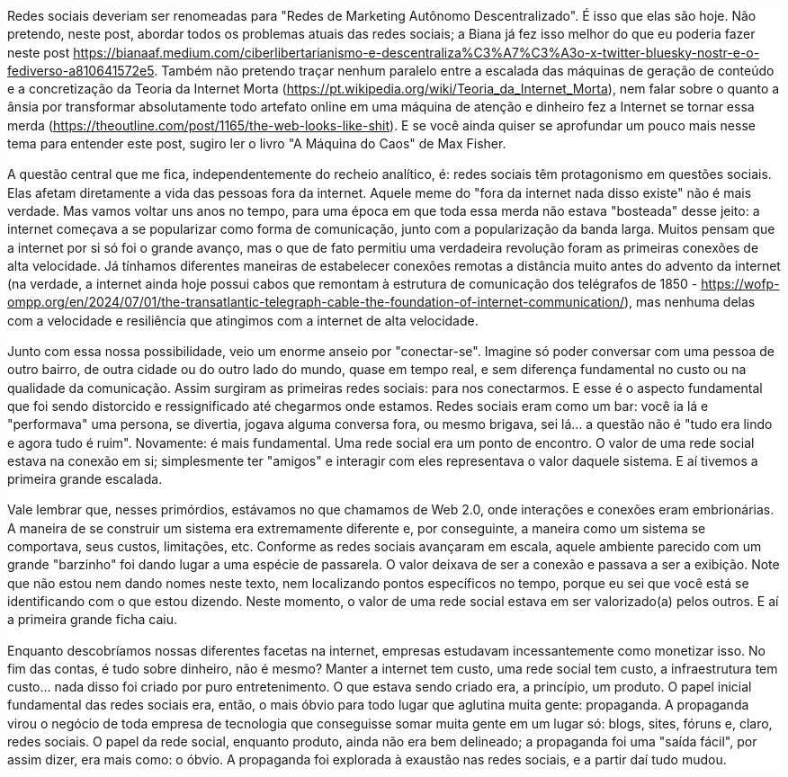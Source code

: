 

Redes sociais deveriam ser renomeadas para "Redes de Marketing Autônomo Descentralizado". É isso que elas são hoje. Não pretendo, neste post, abordar todos os problemas atuais das redes sociais; a Biana já fez isso melhor do que eu poderia fazer neste post https://bianaaf.medium.com/ciberlibertarianismo-e-descentraliza%C3%A7%C3%A3o-x-twitter-bluesky-nostr-e-o-fediverso-a810641572e5. Também não pretendo traçar nenhum paralelo entre a escalada das máquinas de geração de conteúdo e a concretização da Teoria da Internet Morta (https://pt.wikipedia.org/wiki/Teoria_da_Internet_Morta), nem falar sobre o quanto a ânsia por transformar absolutamente todo artefato online em uma máquina de atenção e dinheiro fez a Internet se tornar essa merda (https://theoutline.com/post/1165/the-web-looks-like-shit). E se você ainda quiser se aprofundar um pouco mais nesse tema para entender este post, sugiro ler o livro "A Máquina do Caos" de Max Fisher.

A questão central que me fica, independentemente do recheio analítico, é: redes sociais têm protagonismo em questões sociais. Elas afetam diretamente a vida das pessoas fora da internet. Aquele meme do "fora da internet nada disso existe" não é mais verdade. Mas vamos voltar uns anos no tempo, para uma época em que toda essa merda não estava "bosteada" desse jeito: a internet começava a se popularizar como forma de comunicação, junto com a popularização da banda larga. Muitos pensam que a internet por si só foi o grande avanço, mas o que de fato permitiu uma verdadeira revolução foram as primeiras conexões de alta velocidade. Já tínhamos diferentes maneiras de estabelecer conexões remotas a distância muito antes do advento da internet (na verdade, a internet ainda hoje possui cabos que remontam à estrutura de comunicação dos telégrafos de 1850 - https://wofp-ompp.org/en/2024/07/01/the-transatlantic-telegraph-cable-the-foundation-of-internet-communication/), mas nenhuma delas com a velocidade e resiliência que atingimos com a internet de alta velocidade.

Junto com essa nossa possibilidade, veio um enorme anseio por "conectar-se". Imagine só poder conversar com uma pessoa de outro bairro, de outra cidade ou do outro lado do mundo, quase em tempo real, e sem diferença fundamental no custo ou na qualidade da comunicação. Assim surgiram as primeiras redes sociais: para nos conectarmos. E esse é o aspecto fundamental que foi sendo distorcido e ressignificado até chegarmos onde estamos. Redes sociais eram como um bar: você ia lá e "performava" uma persona, se divertia, jogava alguma conversa fora, ou mesmo brigava, sei lá... a questão não é "tudo era lindo e agora tudo é ruim". Novamente: é mais fundamental. Uma rede social era um ponto de encontro. O valor de uma rede social estava na conexão em si; simplesmente ter "amigos" e interagir com eles representava o valor daquele sistema. E aí tivemos a primeira grande escalada.

Vale lembrar que, nesses primórdios, estávamos no que chamamos de Web 2.0, onde interações e conexões eram embrionárias. A maneira de se construir um sistema era extremamente diferente e, por conseguinte, a maneira como um sistema se comportava, seus custos, limitações, etc. Conforme as redes sociais avançaram em escala, aquele ambiente parecido com um grande "barzinho" foi dando lugar a uma espécie de passarela. O valor deixava de ser a conexão e passava a ser a exibição. Note que não estou nem dando nomes neste texto, nem localizando pontos específicos no tempo, porque eu sei que você está se identificando com o que estou dizendo. Neste momento, o valor de uma rede social estava em ser valorizado(a) pelos outros. E aí a primeira grande ficha caiu.

Enquanto descobríamos nossas diferentes facetas na internet, empresas estudavam incessantemente como monetizar isso. No fim das contas, é tudo sobre dinheiro, não é mesmo? Manter a internet tem custo, uma rede social tem custo, a infraestrutura tem custo... nada disso foi criado por puro entretenimento. O que estava sendo criado era, a princípio, um produto. O papel inicial fundamental das redes sociais era, então, o mais óbvio para todo lugar que aglutina muita gente: propaganda. A propaganda virou o negócio de toda empresa de tecnologia que conseguisse somar muita gente em um lugar só: blogs, sites, fóruns e, claro, redes sociais. O papel da rede social, enquanto produto, ainda não era bem delineado; a propaganda foi uma "saída fácil", por assim dizer, era mais como: o óbvio. A propaganda foi explorada à exaustão nas redes sociais, e a partir daí tudo mudou.
